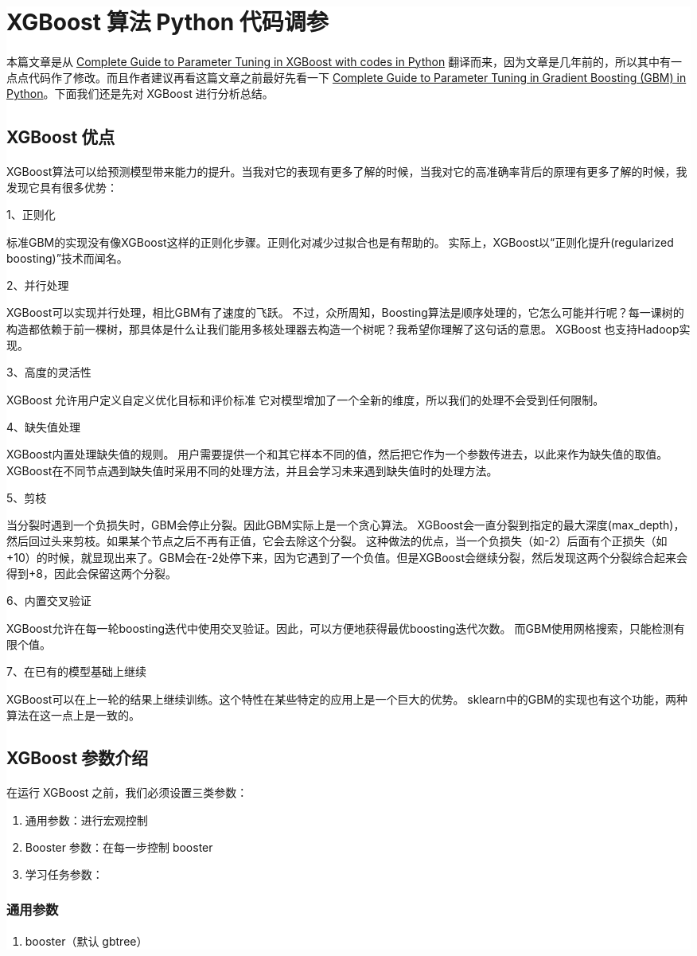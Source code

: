
# XGBoost 算法 Python 代码调参

本篇文章是从 [Complete Guide to Parameter Tuning in XGBoost with codes in Python](https://www.analyticsvidhya.com/blog/2016/03/complete-guide-parameter-tuning-xgboost-with-codes-python/) 翻译而来，因为文章是几年前的，所以其中有一点点代码作了修改。而且作者建议再看这篇文章之前最好先看一下 [Complete Guide to Parameter Tuning in Gradient Boosting (GBM) in Python](https://www.analyticsvidhya.com/blog/2016/02/complete-guide-parameter-tuning-gradient-boosting-gbm-python/)。下面我们还是先对 XGBoost 进行分析总结。

## XGBoost 优点

XGBoost算法可以给预测模型带来能力的提升。当我对它的表现有更多了解的时候，当我对它的高准确率背后的原理有更多了解的时候，我发现它具有很多优势：

1、正则化  

标准GBM的实现没有像XGBoost这样的正则化步骤。正则化对减少过拟合也是有帮助的。 实际上，XGBoost以“正则化提升(regularized boosting)”技术而闻名。

2、并行处理  

XGBoost可以实现并行处理，相比GBM有了速度的飞跃。 不过，众所周知，Boosting算法是顺序处理的，它怎么可能并行呢？每一课树的构造都依赖于前一棵树，那具体是什么让我们能用多核处理器去构造一个树呢？我希望你理解了这句话的意思。 XGBoost 也支持Hadoop实现。

3、高度的灵活性

XGBoost 允许用户定义自定义优化目标和评价标准 它对模型增加了一个全新的维度，所以我们的处理不会受到任何限制。

4、缺失值处理

XGBoost内置处理缺失值的规则。 用户需要提供一个和其它样本不同的值，然后把它作为一个参数传进去，以此来作为缺失值的取值。XGBoost在不同节点遇到缺失值时采用不同的处理方法，并且会学习未来遇到缺失值时的处理方法。

5、剪枝

当分裂时遇到一个负损失时，GBM会停止分裂。因此GBM实际上是一个贪心算法。 XGBoost会一直分裂到指定的最大深度(max_depth)，然后回过头来剪枝。如果某个节点之后不再有正值，它会去除这个分裂。 这种做法的优点，当一个负损失（如-2）后面有个正损失（如+10）的时候，就显现出来了。GBM会在-2处停下来，因为它遇到了一个负值。但是XGBoost会继续分裂，然后发现这两个分裂综合起来会得到+8，因此会保留这两个分裂。

6、内置交叉验证

XGBoost允许在每一轮boosting迭代中使用交叉验证。因此，可以方便地获得最优boosting迭代次数。 而GBM使用网格搜索，只能检测有限个值。

7、在已有的模型基础上继续

XGBoost可以在上一轮的结果上继续训练。这个特性在某些特定的应用上是一个巨大的优势。 sklearn中的GBM的实现也有这个功能，两种算法在这一点上是一致的。

## XGBoost 参数介绍

在运行 XGBoost 之前，我们必须设置三类参数：

1. 通用参数：进行宏观控制

2. Booster 参数：在每一步控制 booster 

3. 学习任务参数：

### 通用参数

1. booster（默认 gbtree）
